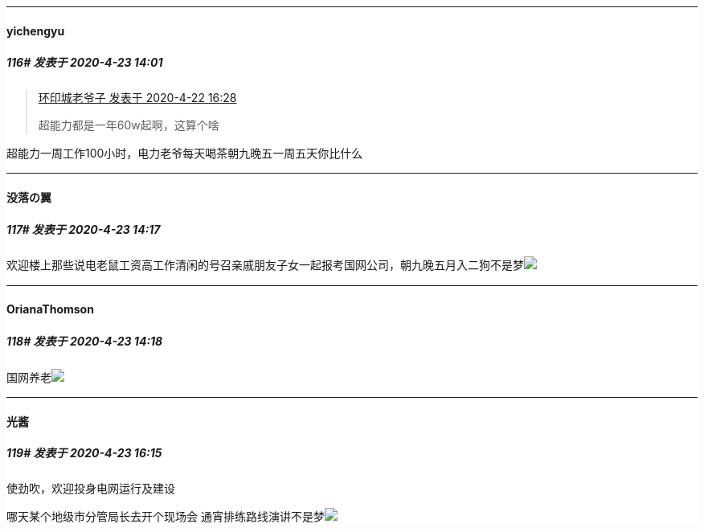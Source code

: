 





*****

####  yichengyu  
##### 116#       发表于 2020-4-23 14:01



<blockquote><a href="httphttps://bbs.saraba1st.com/2b/forum.php?mod=redirect&amp;goto=findpost&amp;pid=47165257&amp;ptid=1925527" target="_blank">环印城老爷子 发表于 2020-4-22 16:28</a>

超能力都是一年60w起啊，这算个啥</blockquote>
超能力一周工作100小时，电力老爷每天喝茶朝九晚五一周五天你比什么







*****

####  没落の翼  
##### 117#       发表于 2020-4-23 14:17




欢迎楼上那些说电老鼠工资高工作清闲的号召亲戚朋友子女一起报考国网公司，朝九晚五月入二狗不是梦<img src="https://static.saraba1st.com/image/smiley/face2017/067.png" referrerpolicy="no-referrer">







*****

####  OrianaThomson  
##### 118#       发表于 2020-4-23 14:18




国网养老<img src="https://static.saraba1st.com/image/smiley/face2017/001.png" referrerpolicy="no-referrer">







*****

####  光酱  
##### 119#       发表于 2020-4-23 16:15




使劲吹，欢迎投身电网运行及建设

哪天某个地级市分管局长去开个现场会
通宵排练路线演讲不是梦<img src="https://static.saraba1st.com/image/smiley/face2017/028.png" referrerpolicy="no-referrer">
